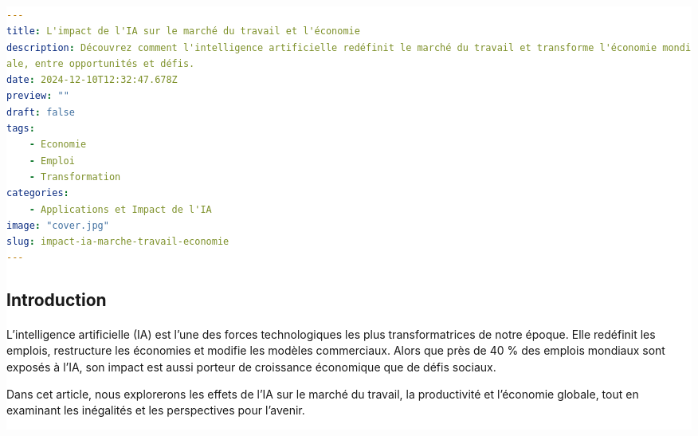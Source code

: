 ```yaml
---
title: L'impact de l'IA sur le marché du travail et l'économie
description: Découvrez comment l'intelligence artificielle redéfinit le marché du travail et transforme l'économie mondiale, entre opportunités et défis.
date: 2024-12-10T12:32:47.678Z
preview: ""
draft: false
tags:
    - Economie
    - Emploi
    - Transformation
categories:
    - Applications et Impact de l'IA
image: "cover.jpg"
slug: impact-ia-marche-travail-economie
---
```


## Introduction

L’intelligence artificielle (IA) est l’une des forces technologiques les plus transformatrices de notre époque. Elle redéfinit les emplois, restructure les économies et modifie les modèles commerciaux. Alors que près de 40 % des emplois mondiaux sont exposés à l’IA, son impact est aussi porteur de croissance économique que de défis sociaux.

Dans cet article, nous explorerons les effets de l’IA sur le marché du travail, la productivité et l’économie globale, tout en examinant les inégalités et les perspectives pour l’avenir.

<div style="display: flex; justify-content: center;">
<?xml version="1.0" encoding="utf-8" standalone="yes"?>
<!DOCTYPE svg PUBLIC "-//W3C//DTD SVG 1.1//EN" "http://www.w3.org/Graphics/SVG/1.1/DTD/svg11.dtd">
